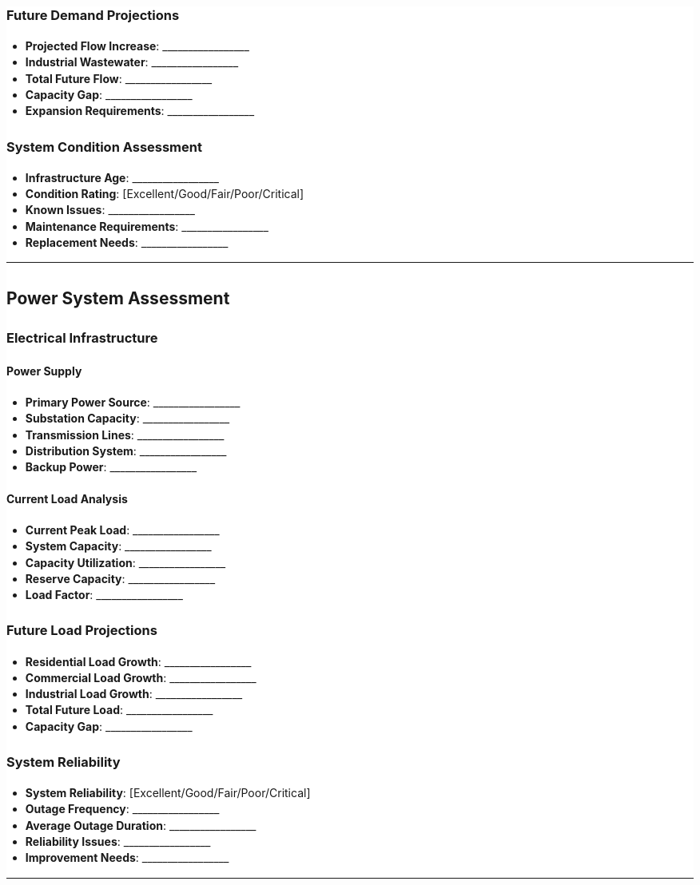 ### Future Demand Projections

- **Projected Flow Increase**: _________________
- **Industrial Wastewater**: _________________
- **Total Future Flow**: _________________
- **Capacity Gap**: _________________
- **Expansion Requirements**: _________________

### System Condition Assessment

- **Infrastructure Age**: _________________
- **Condition Rating**: [Excellent/Good/Fair/Poor/Critical]
- **Known Issues**: _________________
- **Maintenance Requirements**: _________________
- **Replacement Needs**: _________________

---

## Power System Assessment

### Electrical Infrastructure

#### **Power Supply**

- **Primary Power Source**: _________________
- **Substation Capacity**: _________________
- **Transmission Lines**: _________________
- **Distribution System**: _________________
- **Backup Power**: _________________

#### **Current Load Analysis**

- **Current Peak Load**: _________________
- **System Capacity**: _________________
- **Capacity Utilization**: _________________
- **Reserve Capacity**: _________________
- **Load Factor**: _________________

### Future Load Projections

- **Residential Load Growth**: _________________
- **Commercial Load Growth**: _________________
- **Industrial Load Growth**: _________________
- **Total Future Load**: _________________
- **Capacity Gap**: _________________

### System Reliability

- **System Reliability**: [Excellent/Good/Fair/Poor/Critical]
- **Outage Frequency**: _________________
- **Average Outage Duration**: _________________
- **Reliability Issues**: _________________
- **Improvement Needs**: _________________

---